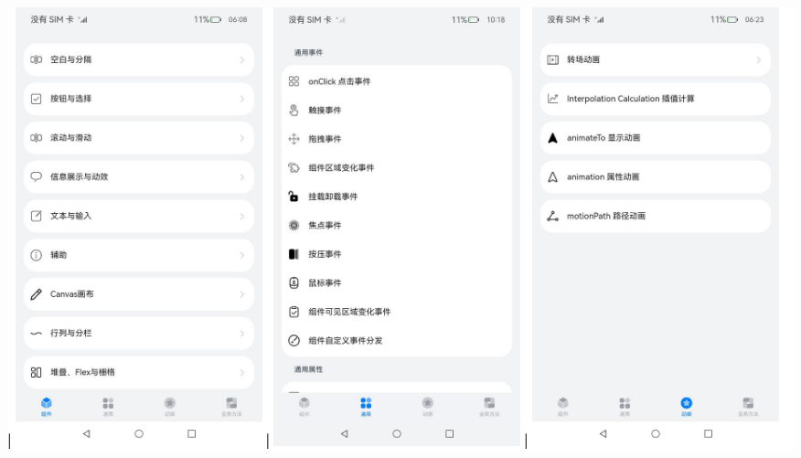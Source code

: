 | <img src="screenshots/devices/component.jpeg" width="270"> | <img src="screenshots/devices/general.jpeg" width="270"> | <img src="screenshots/devices/animation.jpeg" width="270">